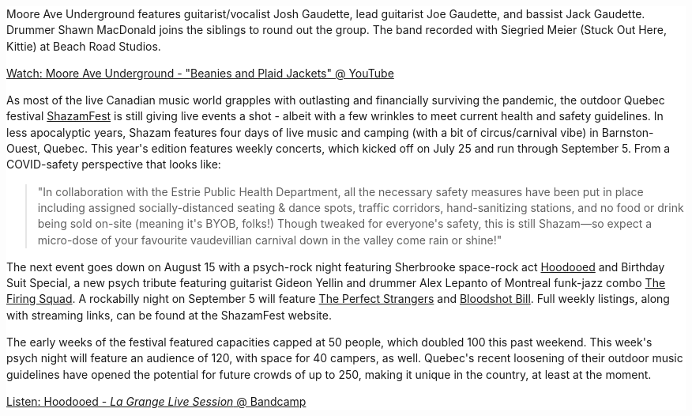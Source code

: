 Moore Ave Underground features guitarist/vocalist Josh Gaudette, lead guitarist Joe Gaudette, and bassist Jack Gaudette. Drummer Shawn MacDonald joins the siblings to round out the group. The band recorded with Siegried Meier (Stuck Out Here, Kittie) at Beach Road Studios.

<iframe width="560" height="315" src="https://www.youtube.com/embed/CLP1YFnHQ2g" frameborder="0" allow="accelerometer; autoplay; encrypted-media; gyroscope; picture-in-picture" allowfullscreen></iframe>

[Watch: Moore Ave Underground - "Beanies and Plaid Jackets" @ YouTube](https://youtu.be/CLP1YFnHQ2g "#")

As most of the live Canadian music world grapples with outlasting and financially surviving the pandemic, the outdoor Quebec festival [ShazamFest](https://en.shazamfest.com) is still giving live events a shot - albeit with a few wrinkles to meet current health and safety guidelines. In less apocalyptic years, Shazam features four days of live music and camping (with a bit of circus/carnival vibe) in Barnston-Ouest, Quebec. This year's edition features weekly concerts, which kicked off on July 25 and run through September 5. From a COVID-safety perspective that looks like:

> "In collaboration with the Estrie Public Health Department, all the necessary safety measures have been put in place including assigned socially-distanced seating & dance spots, traffic corridors, hand-sanitizing stations, and no food or drink being sold on-site (meaning it's BYOB, folks!) Though tweaked for everyone's safety, this is still Shazam—so expect a micro-dose of your favourite vaudevillian carnival down in the valley come rain or shine!"

The next event goes down on August 15 with a psych-rock night featuring Sherbrooke space-rock act [Hoodooed](https://hoodooed.bandcamp.com) and Birthday Suit Special, a new psych tribute featuring guitarist Gideon Yellin and drummer Alex Lepanto of Montreal funk-jazz combo [The Firing Squad](https://thefiringsquadmtl.bandcamp.com/). A rockabilly night on September 5 will feature [The Perfect Strangers](https://perfectstrangers.bandcamp.com/) and [Bloodshot Bill](https://www.bloodshotbill.com). Full weekly listings, along with streaming links, can be found at the ShazamFest website.

The early weeks of the festival featured capacities capped at 50 people, which doubled 100 this past weekend. This week's psych night will feature an audience of 120, with space for 40 campers, as well. Quebec's recent loosening of their outdoor music guidelines have opened the potential for future crowds of up to 250, making it unique in the country, at least at the moment.

<iframe style="border: 0; width: 350px; height: 470px;" src="https://bandcamp.com/EmbeddedPlayer/album=1345575572/size=large/bgcol=ffffff/linkcol=0687f5/tracklist=false/transparent=true/" seamless><a href="http://hoodooed.bandcamp.com/album/la-grange-live-session">La Grange Live Session by Hoodooed</a></iframe>

[Listen: Hoodooed - *La Grange Live Session* @ Bandcamp](https://hoodooed.bandcamp.com/album/la-grange-live-session "#")
